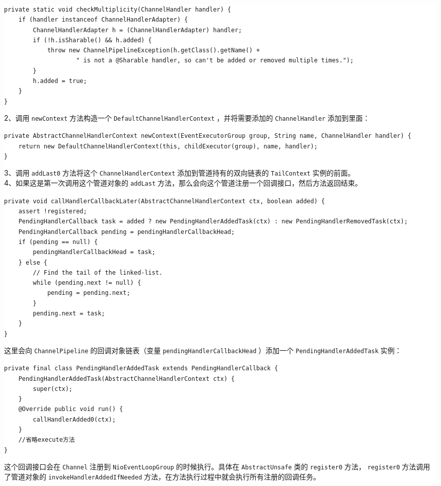  
```
private static void checkMultiplicity(ChannelHandler handler) {
    if (handler instanceof ChannelHandlerAdapter) {
        ChannelHandlerAdapter h = (ChannelHandlerAdapter) handler;
        if (!h.isSharable() && h.added) {
            throw new ChannelPipelineException(h.getClass().getName() +
                    " is not a @Sharable handler, so can't be added or removed multiple times.");
        }
        h.added = true;
    }
}

```
 2、调用 `newContext` 方法构造一个 `DefaultChannelHandlerContext` ，并将需要添加的 `ChannelHandler` 添加到里面：

 
```
private AbstractChannelHandlerContext newContext(EventExecutorGroup group, String name, ChannelHandler handler) {
	return new DefaultChannelHandlerContext(this, childExecutor(group), name, handler);
}

```
 3、调用 `addLast0` 方法将这个 `ChannelHandlerContext` 添加到管道持有的双向链表的 `TailContext` 实例的前面。  
 4、如果这是第一次调用这个管道对象的 `addLast` 方法，那么会向这个管道注册一个回调接口，然后方法返回结束。

 
```
private void callHandlerCallbackLater(AbstractChannelHandlerContext ctx, boolean added) {
    assert !registered;
    PendingHandlerCallback task = added ? new PendingHandlerAddedTask(ctx) : new PendingHandlerRemovedTask(ctx);
    PendingHandlerCallback pending = pendingHandlerCallbackHead;
    if (pending == null) {
        pendingHandlerCallbackHead = task;
    } else {
        // Find the tail of the linked-list.
        while (pending.next != null) {
            pending = pending.next;
        }
        pending.next = task;
    }
}

```
 这里会向 `ChannelPipeline` 的回调对象链表（变量 `pendingHandlerCallbackHead` ）添加一个 `PendingHandlerAddedTask` 实例：

 
```
private final class PendingHandlerAddedTask extends PendingHandlerCallback {
	PendingHandlerAddedTask(AbstractChannelHandlerContext ctx) {
        super(ctx);
    }
    @Override public void run() {
        callHandlerAdded0(ctx);
    }
    //省略execute方法
}

```
 这个回调接口会在 `Channel` 注册到 `NioEventLoopGroup` 的时候执行。具体在 `AbstractUnsafe` 类的 `register0` 方法， `register0` 方法调用了管道对象的 `invokeHandlerAddedIfNeeded` 方法，在方法执行过程中就会执行所有注册的回调任务。
